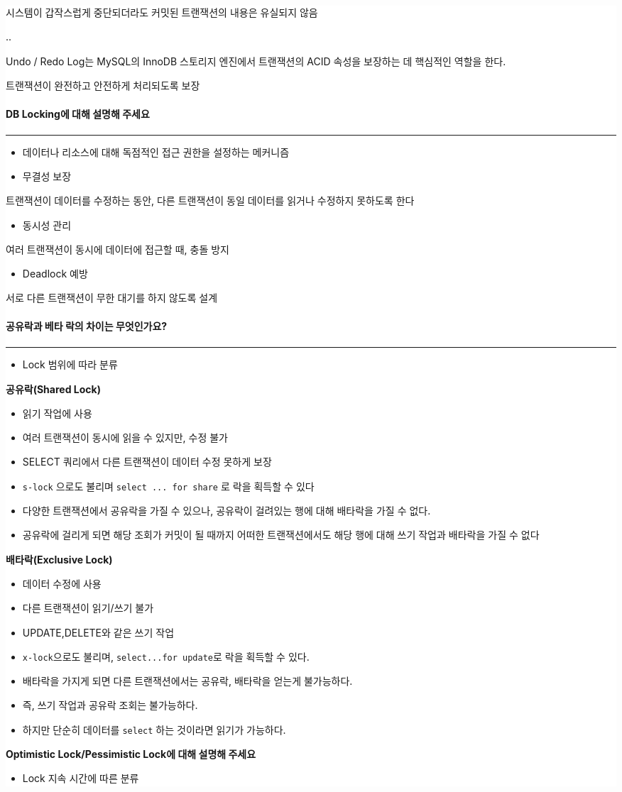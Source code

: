 시스템이 갑작스럽게 중단되더라도 커밋된 트랜잭션의 내용은 유실되지 않음

..

Undo / Redo Log는 MySQL의 InnoDB 스토리지 엔진에서 트랜잭션의 ACID 속성을 보장하는 데 핵심적인 역할을 한다.

트랜잭션이 완전하고 안전하게 처리되도록 보장

#### DB Locking에 대해 설명해 주세요

---

- 데이터나 리소스에 대해 독점적인 접근 권한을 설정하는 메커니즘

- 무결성 보장

트랜잭션이 데이터를 수정하는 동안, 다른 트랜잭션이 동일 데이터를 읽거나 수정하지 못하도록 한다

- 동시성 관리

여러 트랜잭션이 동시에 데이터에 접근할 때, 충돌 방지

- Deadlock 예방

서로 다른 트랜잭션이 무한 대기를 하지 않도록 설계

#### 공유락과 베타 락의 차이는 무엇인가요?

---

- Lock 범위에 따라 분류

**공유락(Shared Lock)**

- 읽기 작업에 사용

- 여러 트랜잭션이 동시에 읽을 수 있지만, 수정 불가

- SELECT 쿼리에서 다른 트랜잭션이 데이터 수정 못하게 보장

- `s-lock` 으로도 불리며 `select ... for share` 로 락을 획득할 수 있다
- 다양한 트랜잭션에서 공유락을 가질 수 있으나, 공유락이 걸려있는 행에 대해 배타락을 가질 수 없다.

- 공유락에 걸리게 되면 해당 조회가 커밋이 될 때까지 어떠한 트랜잭션에서도 해당 행에 대해 쓰기 작업과 배타락을 가질 수 없다

**배타락(Exclusive Lock)**

- 데이터 수정에 사용

- 다른 트랜잭션이 읽기/쓰기 불가

- UPDATE,DELETE와 같은 쓰기 작업

- `x-lock`으로도 불리며, `select...for update`로 락을 획득할 수 있다.
- 배타락을 가지게 되면 다른 트랜잭션에서는 공유락, 배타락을 얻는게 불가능하다.
- 즉, 쓰기 작업과 공유락 조회는 불가능하다.

- 하지만 단순히 데이터를 `select` 하는 것이라면 읽기가 가능하다.

**Optimistic Lock/Pessimistic Lock에 대해 설명해 주세요**

- Lock 지속 시간에 따른 분류

